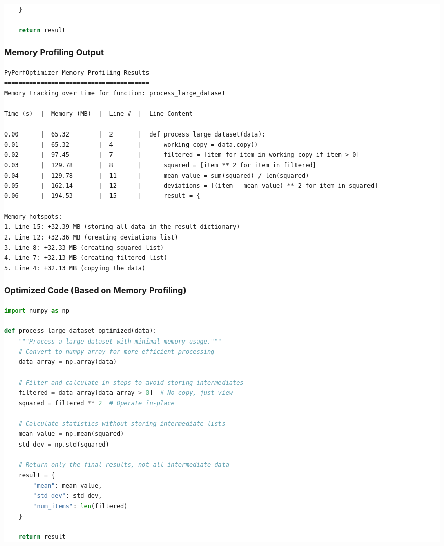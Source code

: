 ```python
    }
    
    return result
```

### Memory Profiling Output

```
PyPerfOptimizer Memory Profiling Results
========================================
Memory tracking over time for function: process_large_dataset

Time (s)  |  Memory (MB)  |  Line #  |  Line Content
--------------------------------------------------------------
0.00      |  65.32        |  2       |  def process_large_dataset(data):
0.01      |  65.32        |  4       |      working_copy = data.copy()
0.02      |  97.45        |  7       |      filtered = [item for item in working_copy if item > 0]
0.03      |  129.78       |  8       |      squared = [item ** 2 for item in filtered]
0.04      |  129.78       |  11      |      mean_value = sum(squared) / len(squared)
0.05      |  162.14       |  12      |      deviations = [(item - mean_value) ** 2 for item in squared]
0.06      |  194.53       |  15      |      result = {

Memory hotspots:
1. Line 15: +32.39 MB (storing all data in the result dictionary)
2. Line 12: +32.36 MB (creating deviations list)
3. Line 8: +32.33 MB (creating squared list)
4. Line 7: +32.13 MB (creating filtered list)
5. Line 4: +32.13 MB (copying the data)
```

### Optimized Code (Based on Memory Profiling)

```python
import numpy as np

def process_large_dataset_optimized(data):
    """Process a large dataset with minimal memory usage."""
    # Convert to numpy array for more efficient processing
    data_array = np.array(data)
    
    # Filter and calculate in steps to avoid storing intermediates
    filtered = data_array[data_array > 0]  # No copy, just view
    squared = filtered ** 2  # Operate in-place
    
    # Calculate statistics without storing intermediate lists
    mean_value = np.mean(squared)
    std_dev = np.std(squared)
    
    # Return only the final results, not all intermediate data
    result = {
        "mean": mean_value,
        "std_dev": std_dev,
        "num_items": len(filtered)
    }
    
    return result
```
